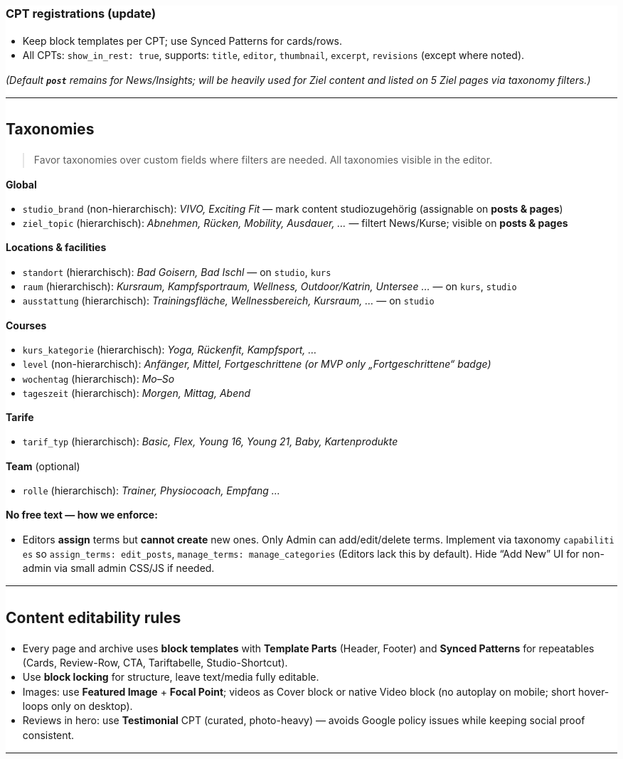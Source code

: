 ### CPT registrations (update)

- Keep block templates per CPT; use Synced Patterns for cards/rows.
- All CPTs: `show_in_rest: true`, supports: `title`, `editor`, `thumbnail`, `excerpt`, `revisions` (except where noted).

_(Default **`post`** remains for News/Insights; will be heavily used for Ziel content and listed on 5 Ziel pages via taxonomy filters.)_

---

## Taxonomies

> Favor taxonomies over custom fields where filters are needed. All taxonomies visible in the editor.

**Global**

- `studio_brand` (non-hierarchisch): _VIVO, Exciting Fit_ — mark content studiozugehörig (assignable on **posts & pages**)
- `ziel_topic` (hierarchisch): _Abnehmen, Rücken, Mobility, Ausdauer, …_ — filtert News/Kurse; visible on **posts & pages**

**Locations & facilities**

- `standort` (hierarchisch): _Bad Goisern, Bad Ischl_ — on `studio`, `kurs`
- `raum` (hierarchisch): _Kursraum, Kampfsportraum, Wellness, Outdoor/Katrin, Untersee …_ — on `kurs`, `studio`
- `ausstattung` (hierarchisch): _Trainingsfläche, Wellnessbereich, Kursraum, …_ — on `studio`

**Courses**

- `kurs_kategorie` (hierarchisch): _Yoga, Rückenfit, Kampfsport, …_
- `level` (non-hierarchisch): _Anfänger, Mittel, Fortgeschrittene_ _(or MVP only „Fortgeschrittene“ badge)_
- `wochentag` (hierarchisch): _Mo–So_
- `tageszeit` (hierarchisch): _Morgen, Mittag, Abend_

**Tarife**

- `tarif_typ` (hierarchisch): _Basic, Flex, Young 16, Young 21, Baby, Kartenprodukte_

**Team** (optional)

- `rolle` (hierarchisch): _Trainer, Physiocoach, Empfang …_

**No free text — how we enforce:**

- Editors **assign** terms but **cannot create** new ones. Only Admin can add/edit/delete terms. Implement via taxonomy `capabilities` so `assign_terms: edit_posts`, `manage_terms: manage_categories` (Editors lack this by default). Hide “Add New” UI for non-admin via small admin CSS/JS if needed.

---

## Content editability rules

- Every page and archive uses **block templates** with **Template Parts** (Header, Footer) and **Synced Patterns** for repeatables (Cards, Review-Row, CTA, Tariftabelle, Studio-Shortcut).
- Use **block locking** for structure, leave text/media fully editable.
- Images: use **Featured Image** + **Focal Point**; videos as Cover block or native Video block (no autoplay on mobile; short hover-loops only on desktop).
- Reviews in hero: use **Testimonial** CPT (curated, photo-heavy) — avoids Google policy issues while keeping social proof consistent.

---